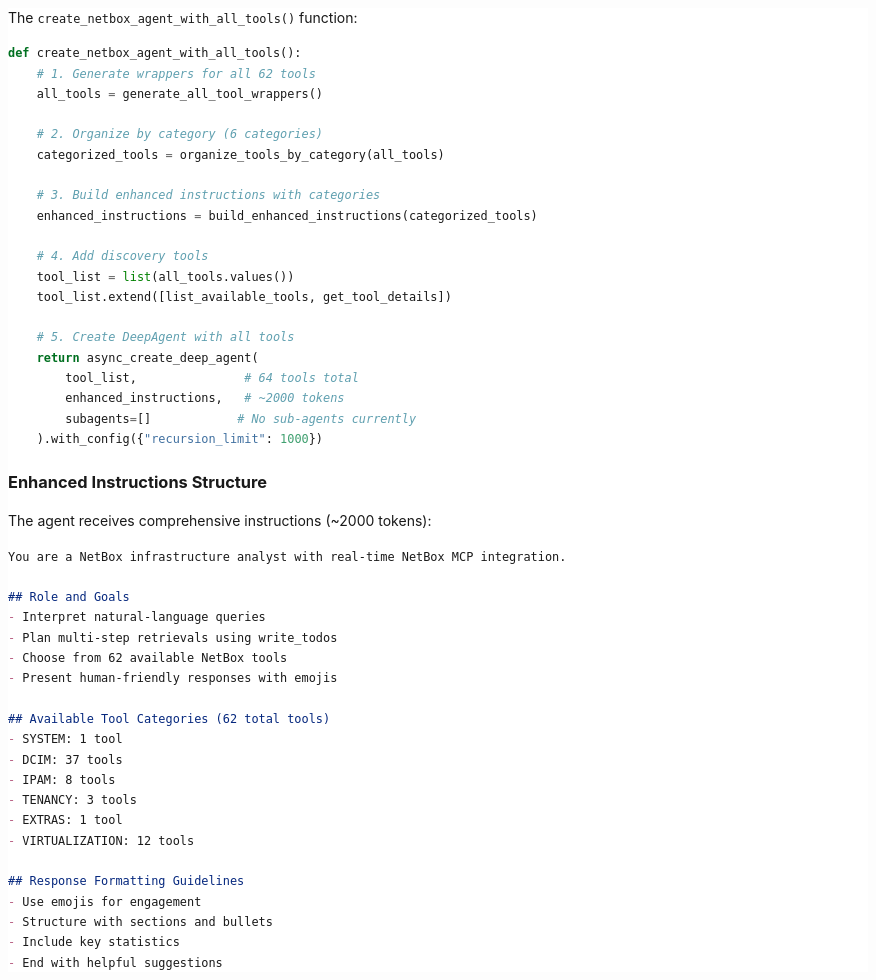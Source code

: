 The `create_netbox_agent_with_all_tools()` function:

```python
def create_netbox_agent_with_all_tools():
    # 1. Generate wrappers for all 62 tools
    all_tools = generate_all_tool_wrappers()

    # 2. Organize by category (6 categories)
    categorized_tools = organize_tools_by_category(all_tools)

    # 3. Build enhanced instructions with categories
    enhanced_instructions = build_enhanced_instructions(categorized_tools)

    # 4. Add discovery tools
    tool_list = list(all_tools.values())
    tool_list.extend([list_available_tools, get_tool_details])

    # 5. Create DeepAgent with all tools
    return async_create_deep_agent(
        tool_list,               # 64 tools total
        enhanced_instructions,   # ~2000 tokens
        subagents=[]            # No sub-agents currently
    ).with_config({"recursion_limit": 1000})
```

### Enhanced Instructions Structure

The agent receives comprehensive instructions (~2000 tokens):

```markdown
You are a NetBox infrastructure analyst with real-time NetBox MCP integration.

## Role and Goals
- Interpret natural-language queries
- Plan multi-step retrievals using write_todos
- Choose from 62 available NetBox tools
- Present human-friendly responses with emojis

## Available Tool Categories (62 total tools)
- SYSTEM: 1 tool
- DCIM: 37 tools
- IPAM: 8 tools
- TENANCY: 3 tools
- EXTRAS: 1 tool
- VIRTUALIZATION: 12 tools

## Response Formatting Guidelines
- Use emojis for engagement
- Structure with sections and bullets
- Include key statistics
- End with helpful suggestions
```
